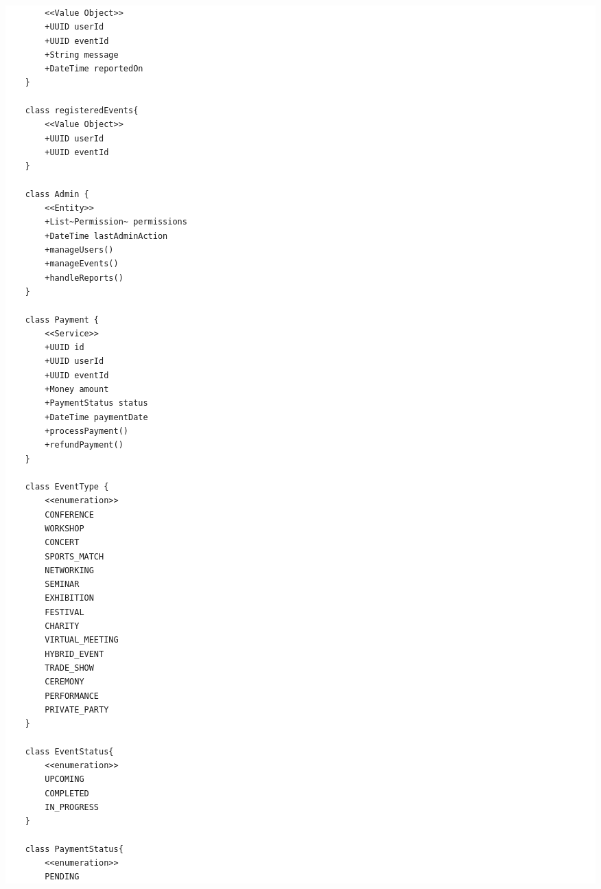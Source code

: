 ```mermaid
        <<Value Object>>
        +UUID userId
        +UUID eventId
        +String message
        +DateTime reportedOn
    }

    class registeredEvents{
        <<Value Object>>
        +UUID userId
        +UUID eventId
    }

    class Admin {
        <<Entity>>
        +List~Permission~ permissions
        +DateTime lastAdminAction
        +manageUsers()
        +manageEvents()
        +handleReports()
    }

    class Payment {
        <<Service>>
        +UUID id
        +UUID userId
        +UUID eventId
        +Money amount
        +PaymentStatus status
        +DateTime paymentDate
        +processPayment()
        +refundPayment()
    }

    class EventType {
        <<enumeration>>
        CONFERENCE
        WORKSHOP
        CONCERT
        SPORTS_MATCH
        NETWORKING
        SEMINAR
        EXHIBITION
        FESTIVAL
        CHARITY
        VIRTUAL_MEETING
        HYBRID_EVENT
        TRADE_SHOW
        CEREMONY
        PERFORMANCE
        PRIVATE_PARTY
    }

    class EventStatus{
        <<enumeration>>
        UPCOMING
        COMPLETED
        IN_PROGRESS
    }

    class PaymentStatus{
        <<enumeration>>
        PENDING
```